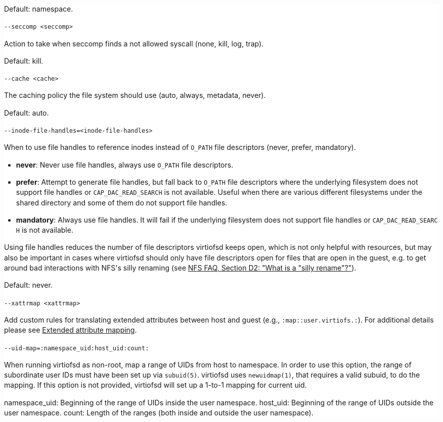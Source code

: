 Default: namespace.

```shell
--seccomp <seccomp>
```
Action to take when seccomp finds a not allowed syscall (none, kill, log, trap).

Default: kill.

```shell
--cache <cache>
```
The caching policy the file system should use (auto, always, metadata, never).

Default: auto.

```shell
--inode-file-handles=<inode-file-handles>
```
When to use file handles to reference inodes instead of `O_PATH` file descriptors (never, prefer, mandatory).

- **never**: Never use file handles, always use `O_PATH` file descriptors.

- **prefer**: Attempt to generate file handles, but fall back to `O_PATH` file descriptors where the underlying
  filesystem does not support file handles or `CAP_DAC_READ_SEARCH` is not available.
  Useful when there are various different filesystems under the shared directory and some of them do not support file handles.

- **mandatory**: Always use file handles.
  It will fail if the underlying filesystem does not support file handles or `CAP_DAC_READ_SEARCH` is not available.

Using file handles reduces the number of file descriptors virtiofsd keeps open, which is not only helpful
with resources, but may also be important in cases where virtiofsd should only have file descriptors open
for files that are open in the guest, e.g. to get around bad interactions with NFS's silly renaming
(see [NFS FAQ, Section D2: "What is a "silly rename"?"](http://nfs.sourceforge.net/)).

Default: never.

```shell
--xattrmap <xattrmap>
```
Add custom rules for translating extended attributes between host and guest (e.g., `:map::user.virtiofs.:`).
For additional details please see [Extended attribute mapping](doc/xattr-mapping.md).

```shell
--uid-map=:namespace_uid:host_uid:count:
```
When running virtiofsd as non-root, map a range of UIDs from host to namespace.
In order to use this option, the range of subordinate user IDs must have been set up via
`subuid(5)`. virtiofsd uses `newuidmap(1)`, that requires a valid subuid, to do the mapping.
If this option is not provided, virtiofsd will set up a 1-to-1 mapping for current uid.

namespace_uid: Beginning of the range of UIDs inside the user namespace.
host_uid: Beginning of the range of UIDs outside the user namespace.
count: Length of the ranges (both inside and outside the user namespace).
